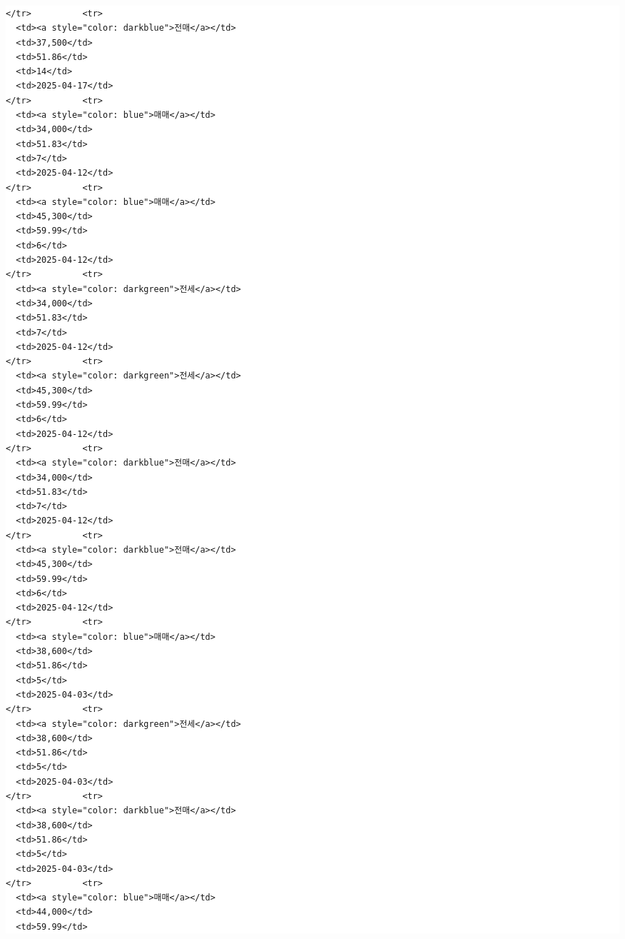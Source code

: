     </tr>          <tr>
      <td><a style="color: darkblue">전매</a></td>
      <td>37,500</td>
      <td>51.86</td>
      <td>14</td>
      <td>2025-04-17</td>
    </tr>          <tr>
      <td><a style="color: blue">매매</a></td>
      <td>34,000</td>
      <td>51.83</td>
      <td>7</td>
      <td>2025-04-12</td>
    </tr>          <tr>
      <td><a style="color: blue">매매</a></td>
      <td>45,300</td>
      <td>59.99</td>
      <td>6</td>
      <td>2025-04-12</td>
    </tr>          <tr>
      <td><a style="color: darkgreen">전세</a></td>
      <td>34,000</td>
      <td>51.83</td>
      <td>7</td>
      <td>2025-04-12</td>
    </tr>          <tr>
      <td><a style="color: darkgreen">전세</a></td>
      <td>45,300</td>
      <td>59.99</td>
      <td>6</td>
      <td>2025-04-12</td>
    </tr>          <tr>
      <td><a style="color: darkblue">전매</a></td>
      <td>34,000</td>
      <td>51.83</td>
      <td>7</td>
      <td>2025-04-12</td>
    </tr>          <tr>
      <td><a style="color: darkblue">전매</a></td>
      <td>45,300</td>
      <td>59.99</td>
      <td>6</td>
      <td>2025-04-12</td>
    </tr>          <tr>
      <td><a style="color: blue">매매</a></td>
      <td>38,600</td>
      <td>51.86</td>
      <td>5</td>
      <td>2025-04-03</td>
    </tr>          <tr>
      <td><a style="color: darkgreen">전세</a></td>
      <td>38,600</td>
      <td>51.86</td>
      <td>5</td>
      <td>2025-04-03</td>
    </tr>          <tr>
      <td><a style="color: darkblue">전매</a></td>
      <td>38,600</td>
      <td>51.86</td>
      <td>5</td>
      <td>2025-04-03</td>
    </tr>          <tr>
      <td><a style="color: blue">매매</a></td>
      <td>44,000</td>
      <td>59.99</td>